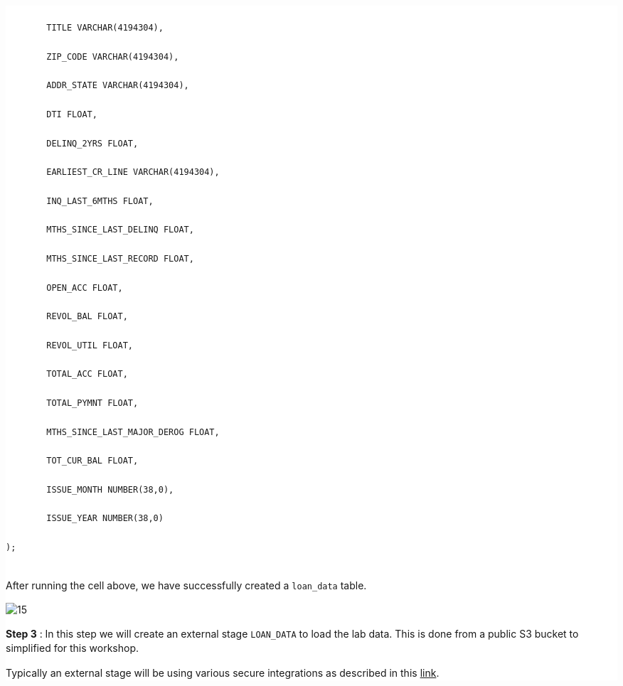 ```

        TITLE VARCHAR(4194304),
    
        ZIP_CODE VARCHAR(4194304),

        ADDR_STATE VARCHAR(4194304),

        DTI FLOAT,

        DELINQ_2YRS FLOAT,

        EARLIEST_CR_LINE VARCHAR(4194304),

        INQ_LAST_6MTHS FLOAT,

        MTHS_SINCE_LAST_DELINQ FLOAT,

        MTHS_SINCE_LAST_RECORD FLOAT,

        OPEN_ACC FLOAT,

        REVOL_BAL FLOAT,

        REVOL_UTIL FLOAT,

        TOTAL_ACC FLOAT,

        TOTAL_PYMNT FLOAT,

        MTHS_SINCE_LAST_MAJOR_DEROG FLOAT,

        TOT_CUR_BAL FLOAT,

        ISSUE_MONTH NUMBER(38,0),

        ISSUE_YEAR NUMBER(38,0)
  
);


```

After running the cell above, we have successfully created a ```loan_data``` table. 


![15](assets/sf-15-dataloading2.png)


**Step 3** : In this step we will create an external stage ```LOAN_DATA``` to load the lab data. This is done from a public S3 bucket to simplified for this workshop.


Typically an external stage will be using various secure integrations as described in this [link](https://docs.snowflake.com/en/user-guide/data-load-s3-config.html). 
